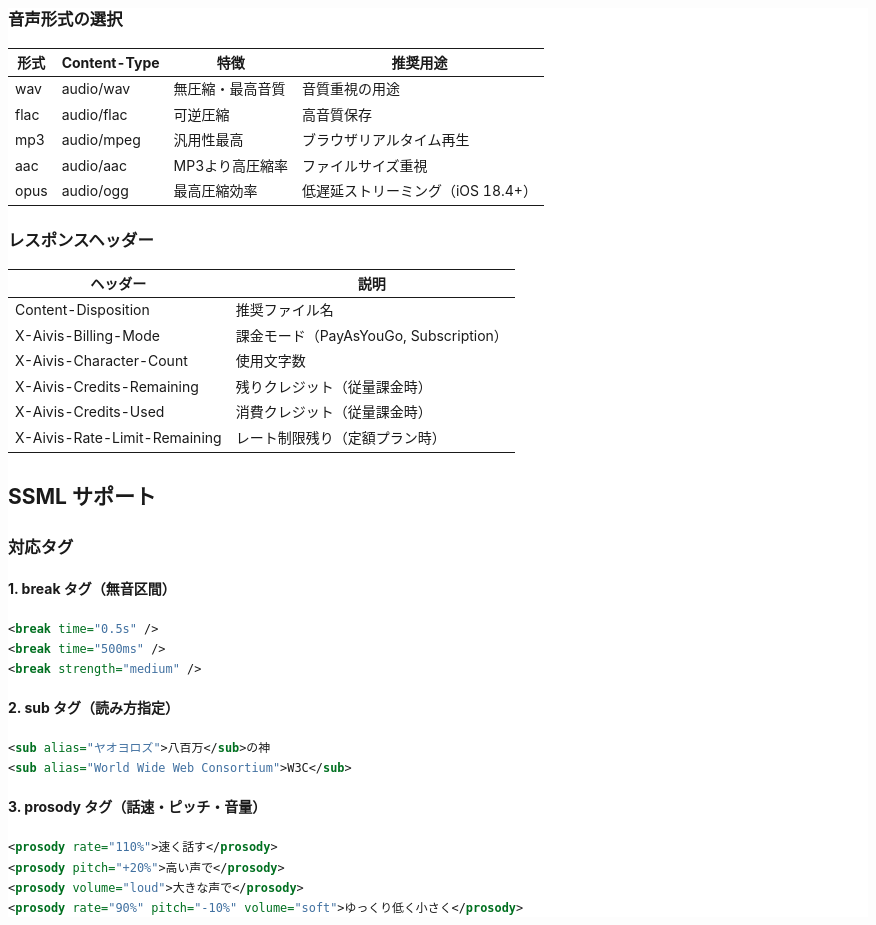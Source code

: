 ### 音声形式の選択

| 形式 | Content-Type | 特徴 | 推奨用途 |
|-----|--------------|------|---------|
| wav | audio/wav | 無圧縮・最高音質 | 音質重視の用途 |
| flac | audio/flac | 可逆圧縮 | 高音質保存 |
| mp3 | audio/mpeg | 汎用性最高 | ブラウザリアルタイム再生 |
| aac | audio/aac | MP3より高圧縮率 | ファイルサイズ重視 |
| opus | audio/ogg | 最高圧縮効率 | 低遅延ストリーミング（iOS 18.4+） |

### レスポンスヘッダー

| ヘッダー | 説明 |
|---------|------|
| Content-Disposition | 推奨ファイル名 |
| X-Aivis-Billing-Mode | 課金モード（PayAsYouGo, Subscription） |
| X-Aivis-Character-Count | 使用文字数 |
| X-Aivis-Credits-Remaining | 残りクレジット（従量課金時） |
| X-Aivis-Credits-Used | 消費クレジット（従量課金時） |
| X-Aivis-Rate-Limit-Remaining | レート制限残り（定額プラン時） |

## SSML サポート

### 対応タグ

#### 1. break タグ（無音区間）
```xml
<break time="0.5s" />
<break time="500ms" />
<break strength="medium" />
```

#### 2. sub タグ（読み方指定）
```xml
<sub alias="ヤオヨロズ">八百万</sub>の神
<sub alias="World Wide Web Consortium">W3C</sub>
```

#### 3. prosody タグ（話速・ピッチ・音量）
```xml
<prosody rate="110%">速く話す</prosody>
<prosody pitch="+20%">高い声で</prosody>
<prosody volume="loud">大きな声で</prosody>
<prosody rate="90%" pitch="-10%" volume="soft">ゆっくり低く小さく</prosody>
```
